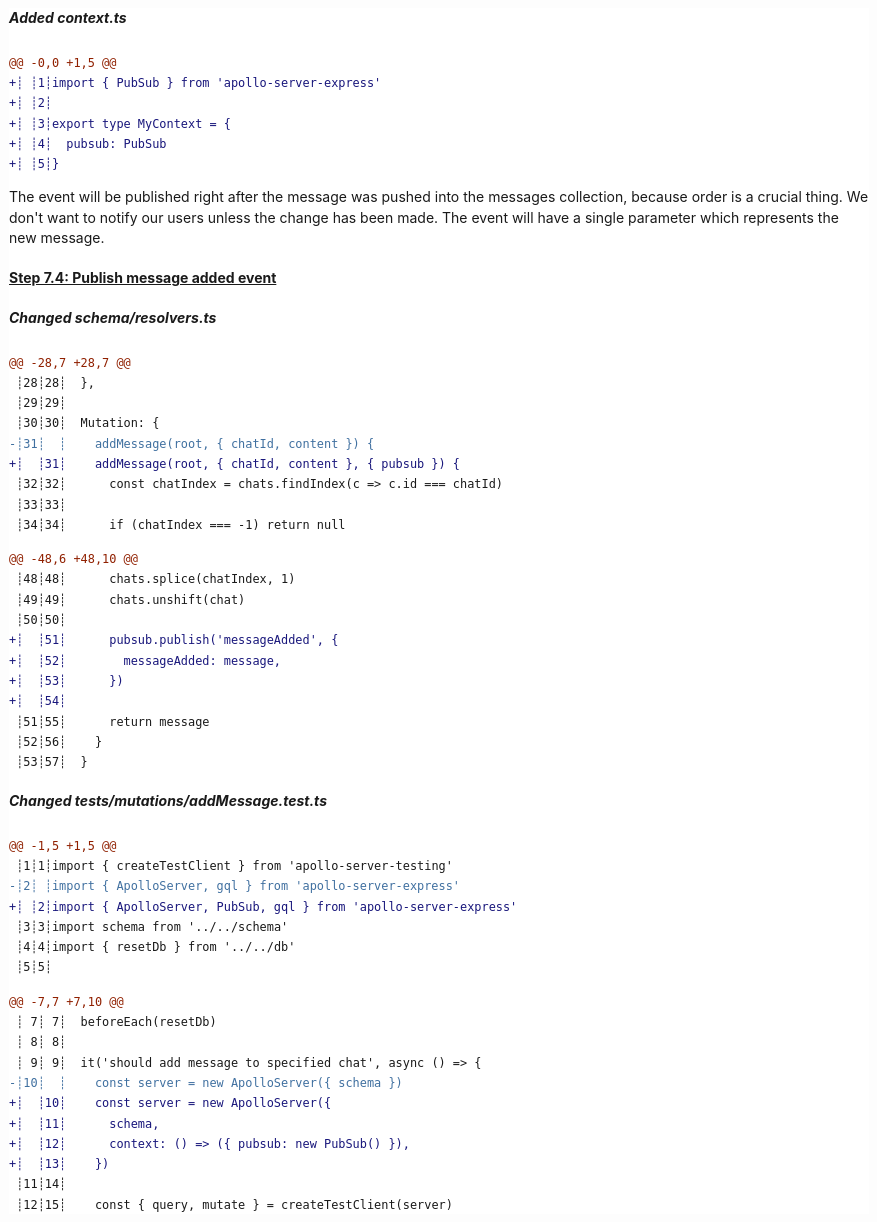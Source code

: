 ##### Added context.ts
```diff
@@ -0,0 +1,5 @@
+┊ ┊1┊import { PubSub } from 'apollo-server-express'
+┊ ┊2┊
+┊ ┊3┊export type MyContext = {
+┊ ┊4┊  pubsub: PubSub
+┊ ┊5┊}
```

[}]: #

The event will be published right after the message was pushed into the messages collection, because order is a crucial thing. We don't want to notify our users unless the change has been made. The event will have a single parameter which represents the new message.

[{]: <helper> (diffStep 7.4 module="server")

#### [Step 7.4: Publish message added event](https://github.com/Urigo/WhatsApp-Clone-Server/commit/3387986)

##### Changed schema&#x2F;resolvers.ts
```diff
@@ -28,7 +28,7 @@
 ┊28┊28┊  },
 ┊29┊29┊
 ┊30┊30┊  Mutation: {
-┊31┊  ┊    addMessage(root, { chatId, content }) {
+┊  ┊31┊    addMessage(root, { chatId, content }, { pubsub }) {
 ┊32┊32┊      const chatIndex = chats.findIndex(c => c.id === chatId)
 ┊33┊33┊
 ┊34┊34┊      if (chatIndex === -1) return null
```
```diff
@@ -48,6 +48,10 @@
 ┊48┊48┊      chats.splice(chatIndex, 1)
 ┊49┊49┊      chats.unshift(chat)
 ┊50┊50┊
+┊  ┊51┊      pubsub.publish('messageAdded', {
+┊  ┊52┊        messageAdded: message,
+┊  ┊53┊      })
+┊  ┊54┊
 ┊51┊55┊      return message
 ┊52┊56┊    }
 ┊53┊57┊  }
```

##### Changed tests&#x2F;mutations&#x2F;addMessage.test.ts
```diff
@@ -1,5 +1,5 @@
 ┊1┊1┊import { createTestClient } from 'apollo-server-testing'
-┊2┊ ┊import { ApolloServer, gql } from 'apollo-server-express'
+┊ ┊2┊import { ApolloServer, PubSub, gql } from 'apollo-server-express'
 ┊3┊3┊import schema from '../../schema'
 ┊4┊4┊import { resetDb } from '../../db'
 ┊5┊5┊
```
```diff
@@ -7,7 +7,10 @@
 ┊ 7┊ 7┊  beforeEach(resetDb)
 ┊ 8┊ 8┊
 ┊ 9┊ 9┊  it('should add message to specified chat', async () => {
-┊10┊  ┊    const server = new ApolloServer({ schema })
+┊  ┊10┊    const server = new ApolloServer({
+┊  ┊11┊      schema,
+┊  ┊12┊      context: () => ({ pubsub: new PubSub() }),
+┊  ┊13┊    })
 ┊11┊14┊
 ┊12┊15┊    const { query, mutate } = createTestClient(server)
```

[//]: # (head-end)
[{]: <helper> (diffStep 7.1 module="server")
[{]: <helper> (diffStep 7.2 module="server")
[{]: <helper> (diffStep 7.3 module="server")
[{]: <helper> (diffStep 7.5 module="server")
[{]: <helper> (diffStep 7.6 module="server")
[{]: <helper> (diffStep 10.1 files="client" module="client")
[{]: <helper> (diffStep 10.2 module="client")
[{]: <helper> (diffStep 10.3 module="client")
[{]: <helper> (diffStep 10.4 files="cache.service" module="client")
[{]: <helper> (diffStep 10.4 files="ChatRoom" module="client")
[{]: <helper> (diffStep 7.7 module="server")
[{]: <helper> (diffStep 10.5 module="client")
[{]: <helper> (diffStep 10.6 module="client")
[//]: # (foot-start)
[{]: <helper> (navStep)